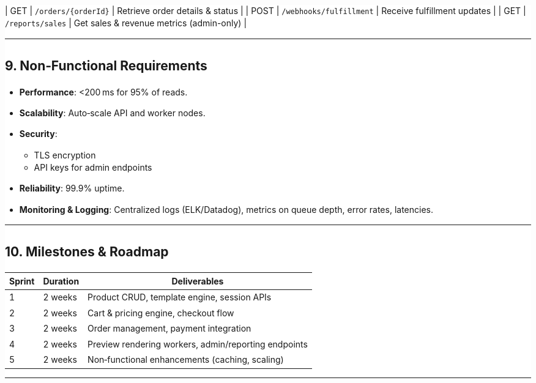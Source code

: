 | GET    | `/orders/{orderId}`       | Retrieve order details & status          |
| POST   | `/webhooks/fulfillment`   | Receive fulfillment updates              |
| GET    | `/reports/sales`          | Get sales & revenue metrics (admin-only) |

---

## 9. Non‑Functional Requirements

* **Performance**: <200 ms for 95% of reads.
* **Scalability**: Auto‑scale API and worker nodes.
* **Security**:

  * TLS encryption
  * API keys for admin endpoints
* **Reliability**: 99.9% uptime.
* **Monitoring & Logging**: Centralized logs (ELK/Datadog), metrics on queue depth, error rates, latencies.

---

## 10. Milestones & Roadmap

| Sprint | Duration | Deliverables                                         |
| ------ | -------- | ---------------------------------------------------- |
| 1      | 2 weeks  | Product CRUD, template engine, session APIs          |
| 2      | 2 weeks  | Cart & pricing engine, checkout flow                 |
| 3      | 2 weeks  | Order management, payment integration                |
| 4      | 2 weeks  | Preview rendering workers, admin/reporting endpoints |
| 5      | 2 weeks  | Non‑functional enhancements (caching, scaling)       |

---
